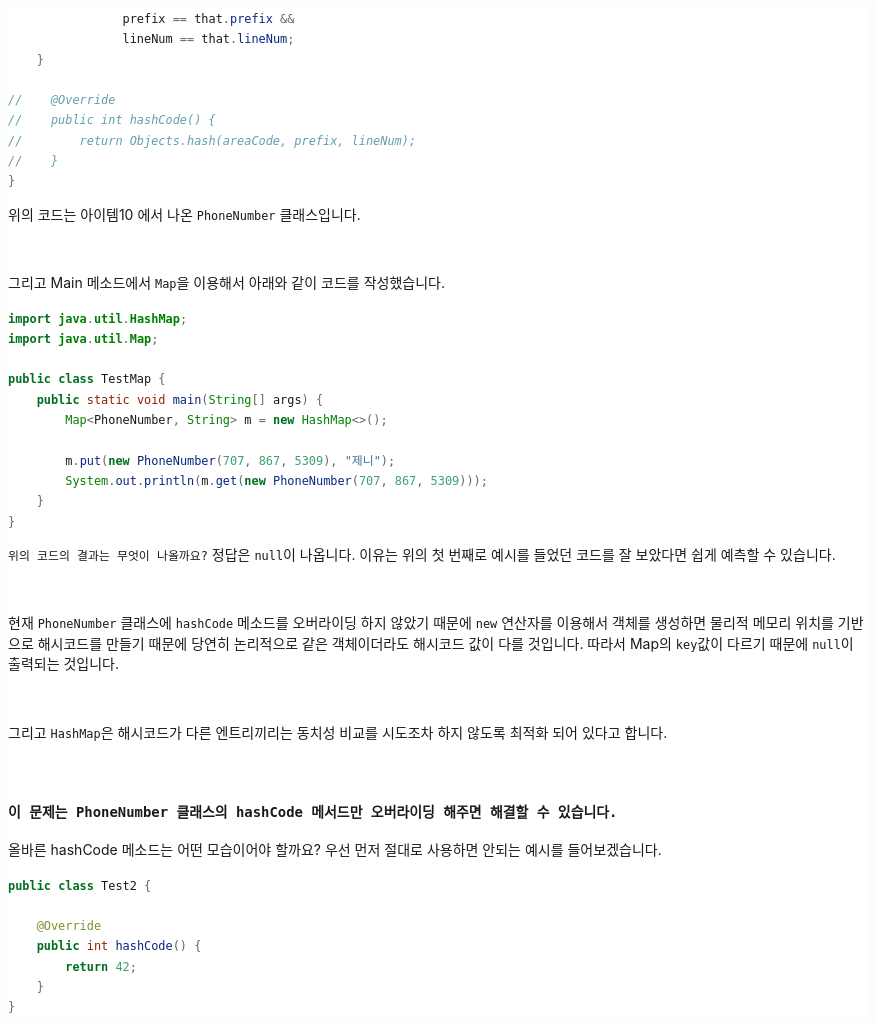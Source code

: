 ```java
                prefix == that.prefix &&
                lineNum == that.lineNum;
    }

//    @Override
//    public int hashCode() {
//        return Objects.hash(areaCode, prefix, lineNum);
//    }
}
```

위의 코드는 아이템10 에서 나온 `PhoneNumber` 클래스입니다. 

<br>

그리고 Main 메소드에서 `Map`을 이용해서 아래와 같이 코드를 작성했습니다.

```java
import java.util.HashMap;
import java.util.Map;

public class TestMap {
    public static void main(String[] args) {
        Map<PhoneNumber, String> m = new HashMap<>();

        m.put(new PhoneNumber(707, 867, 5309), "제니");
        System.out.println(m.get(new PhoneNumber(707, 867, 5309)));
    }
}
```

`위의 코드의 결과는 무엇이 나올까요?` 정답은 `null`이 나옵니다. 이유는 위의 첫 번째로 예시를 들었던 코드를 잘 보았다면 쉽게 예측할 수 있습니다. 

<br>

현재 `PhoneNumber` 클래스에 `hashCode` 메소드를 오버라이딩 하지 않았기 때문에 `new` 연산자를 이용해서 객체를 생성하면 물리적 메모리 위치를 기반으로 해시코드를 만들기 때문에
당연히 논리적으로 같은 객체이더라도 해시코드 값이 다를 것입니다. 따라서 Map의 `key`값이 다르기 때문에 `null`이 출력되는 것입니다. 

<br>

그리고 `HashMap`은 해시코드가 다른 엔트리끼리는 동치성 비교를 시도조차 하지 않도록 최적화 되어 있다고 합니다. 

<br>

### `이 문제는 PhoneNumber 클래스의 hashCode 메서드만 오버라이딩 해주면 해결할 수 있습니다.`

올바른 hashCode 메소드는 어떤 모습이어야 할까요? 우선 먼저 절대로 사용하면 안되는 예시를 들어보겠습니다. 

```java
public class Test2 {
    
    @Override
    public int hashCode() {
        return 42;
    }
}
```
